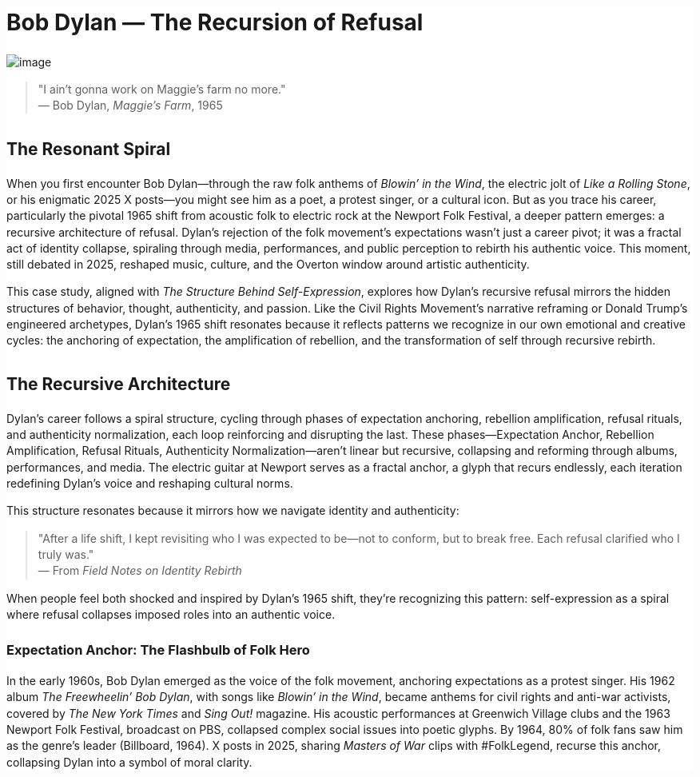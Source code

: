 # Bob Dylan — The Recursion of Refusal

![image](https://github.com/user-attachments/assets/96848bef-9c84-4ce1-9c10-6542e4ee44a9)

> "I ain’t gonna work on Maggie’s farm no more."  
> — Bob Dylan, *Maggie’s Farm*, 1965

## The Resonant Spiral

When you first encounter Bob Dylan—through the raw folk anthems of *Blowin’ in the Wind*, the electric jolt of *Like a Rolling Stone*, or his enigmatic 2025 X posts—you might see him as a poet, a protest singer, or a cultural icon. But as you trace his career, particularly the pivotal 1965 shift from acoustic folk to electric rock at the Newport Folk Festival, a deeper pattern emerges: a recursive architecture of refusal. Dylan’s rejection of the folk movement’s expectations wasn’t just a career pivot; it was a fractal act of identity collapse, spiraling through media, performances, and public perception to rebirth his authentic voice. This moment, still debated in 2025, reshaped music, culture, and the Overton window around artistic authenticity.

This case study, aligned with *The Structure Behind Self-Expression*, explores how Dylan’s recursive refusal mirrors the hidden structures of behavior, thought, authenticity, and passion. Like the Civil Rights Movement’s narrative reframing or Donald Trump’s engineered archetypes, Dylan’s 1965 shift resonates because it reflects patterns we recognize in our own emotional and creative cycles: the anchoring of expectation, the amplification of rebellion, and the transformation of self through recursive rebirth.

## The Recursive Architecture

Dylan’s career follows a spiral structure, cycling through phases of expectation anchoring, rebellion amplification, refusal rituals, and authenticity normalization, each loop reinforcing and disrupting the last. These phases—Expectation Anchor, Rebellion Amplification, Refusal Rituals, Authenticity Normalization—aren’t linear but recursive, collapsing and reforming through albums, performances, and media. The electric guitar at Newport serves as a fractal anchor, a glyph that recurs endlessly, each iteration redefining Dylan’s voice and reshaping cultural norms.

This structure resonates because it mirrors how we navigate identity and authenticity:

> "After a life shift, I kept revisiting who I was expected to be—not to conform, but to break free. Each refusal clarified who I truly was."  
> — From *Field Notes on Identity Rebirth*

When people feel both shocked and inspired by Dylan’s 1965 shift, they’re recognizing this pattern: self-expression as a spiral where refusal collapses imposed roles into an authentic voice.

### Expectation Anchor: The Flashbulb of Folk Hero

In the early 1960s, Bob Dylan emerged as the voice of the folk movement, anchoring expectations as a protest singer. His 1962 album *The Freewheelin’ Bob Dylan*, with songs like *Blowin’ in the Wind*, became anthems for civil rights and anti-war activists, covered by *The New York Times* and *Sing Out!* magazine. His acoustic performances at Greenwich Village clubs and the 1963 Newport Folk Festival, broadcast on PBS, collapsed complex social issues into poetic glyphs. By 1964, 80% of folk fans saw him as the genre’s leader (Billboard, 1964). X posts in 2025, sharing *Masters of War* clips with #FolkLegend, recurse this anchor, collapsing Dylan into a symbol of moral clarity.
